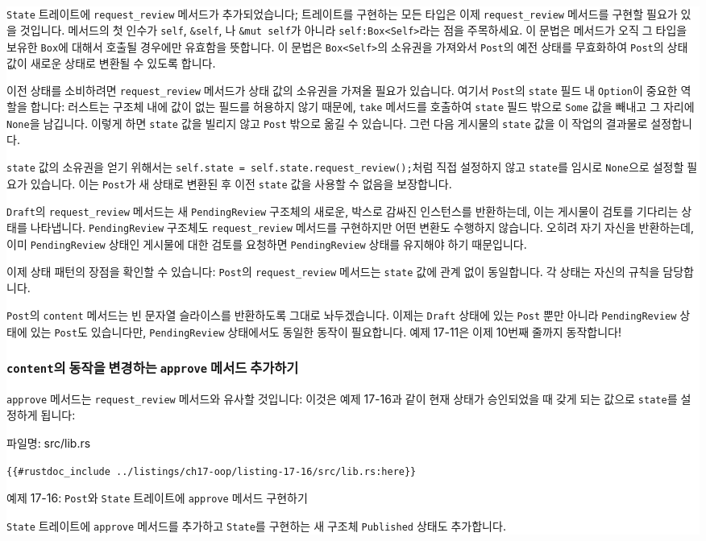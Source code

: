 `State` 트레이트에 `request_review` 메서드가 추가되었습니다; 트레이트를
구현하는 모든 타입은 이제 `request_review` 메서드를 구현할 필요가 있을
것입니다. 메서드의 첫 인수가 `self`, `&self`, 나 `&mut self`가 아니라
`self:Box<Self>`라는 점을 주목하세요. 이 문법은 메서드가 오직 그 타입을
보유한 `Box`에 대해서 호출될 경우에만 유효함을 뜻합니다. 이 문법은
`Box<Self>`의 소유권을 가져와서 `Post`의 예전 상태를 무효화하여 `Post`의
상태 값이 새로운 상태로 변환될 수 있도록 합니다.

이전 상태를 소비하려면 `request_review` 메서드가 상태 값의 소유권을
가져올 필요가 있습니다. 여기서 `Post`의 `state` 필드 내 `Option`이 중요한
역할을 합니다: 러스트는 구조체 내에 값이 없는 필드를 허용하지 않기 때문에,
`take` 메서드를 호출하여 `state` 필드 밖으로 `Some` 값을 빼내고 그
자리에 `None`을 남깁니다. 이렇게 하면 `state` 값을 빌리지 않고 `Post`
밖으로 옮길 수 있습니다. 그런 다음 게시물의 `state` 값을 이 작업의
결과물로 설정합니다.

`state` 값의 소유권을 얻기 위해서는 `self.state = self.state.request_review();`처럼
직접 설정하지 않고 `state`를 임시로 `None`으로 설정할 필요가
있습니다. 이는 `Post`가 새 상태로 변환된 후 이전 `state` 값을
사용할 수 없음을 보장합니다.

`Draft`의 `request_review` 메서드는 새 `PendingReview` 구조체의 새로운,
박스로 감싸진 인스턴스를 반환하는데, 이는 게시물이 검토를 기다리는 상태를
나타냅니다. `PendingReview` 구조체도 `request_review` 메서드를 구현하지만
어떤 변환도 수행하지 않습니다. 오히려 자기 자신을 반환하는데, 이미
`PendingReview` 상태인 게시물에 대한 검토를 요청하면 `PendingReview` 상태를
유지해야 하기 때문입니다.

이제 상태 패턴의 장점을 확인할 수 있습니다: `Post`의 `request_review`
메서드는 `state` 값에 관계 없이 동일합니다. 각 상태는 자신의
규칙을 담당합니다.

`Post`의 `content` 메서드는 빈 문자열 슬라이스를 반환하도록 그대로
놔두겠습니다. 이제는 `Draft` 상태에 있는 `Post` 뿐만 아니라 `PendingReview`
상태에 있는 `Post`도 있습니다만, `PendingReview` 상태에서도 동일한 동작이
필요합니다. 예제 17-11은 이제 10번째 줄까지 동작합니다!


<a id="adding-the-approve-method-that-changes-the-behavior-of-content"></a>

### `content`의 동작을 변경하는 `approve` 메서드 추가하기

`approve` 메서드는 `request_review` 메서드와 유사할 것입니다: 이것은
예제 17-16과 같이 현재 상태가 승인되었을 때 갖게 되는 값으로 `state`를
설정하게 됩니다:

<span class="filename">파일명: src/lib.rs</span>

```rust,noplayground
{{#rustdoc_include ../listings/ch17-oop/listing-17-16/src/lib.rs:here}}
```

<span class="caption">예제 17-16: `Post`와 `State` 트레이트에
`approve` 메서드 구현하기</span>

`State` 트레이트에 `approve` 메서드를 추가하고 `State`를 구현하는
새 구조체 `Published` 상태도 추가합니다.
